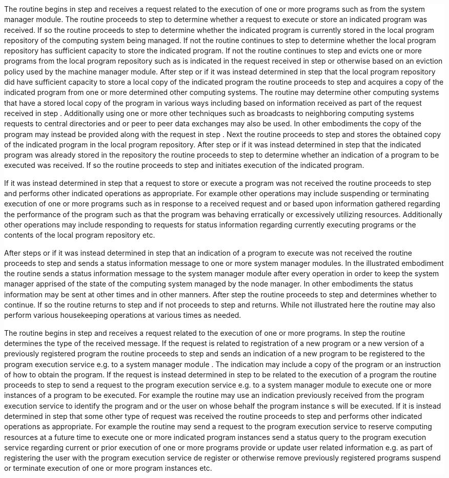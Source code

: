 The routine begins in step and receives a request related to the execution of one or more programs such as from the system manager module. The routine proceeds to step to determine whether a request to execute or store an indicated program was received. If so the routine proceeds to step to determine whether the indicated program is currently stored in the local program repository of the computing system being managed. If not the routine continues to step to determine whether the local program repository has sufficient capacity to store the indicated program. If not the routine continues to step and evicts one or more programs from the local program repository such as is indicated in the request received in step or otherwise based on an eviction policy used by the machine manager module. After step or if it was instead determined in step that the local program repository did have sufficient capacity to store a local copy of the indicated program the routine proceeds to step and acquires a copy of the indicated program from one or more determined other computing systems. The routine may determine other computing systems that have a stored local copy of the program in various ways including based on information received as part of the request received in step . Additionally using one or more other techniques such as broadcasts to neighboring computing systems requests to central directories and or peer to peer data exchanges may also be used. In other embodiments the copy of the program may instead be provided along with the request in step . Next the routine proceeds to step and stores the obtained copy of the indicated program in the local program repository. After step or if it was instead determined in step that the indicated program was already stored in the repository the routine proceeds to step to determine whether an indication of a program to be executed was received. If so the routine proceeds to step and initiates execution of the indicated program.

If it was instead determined in step that a request to store or execute a program was not received the routine proceeds to step and performs other indicated operations as appropriate. For example other operations may include suspending or terminating execution of one or more programs such as in response to a received request and or based upon information gathered regarding the performance of the program such as that the program was behaving erratically or excessively utilizing resources. Additionally other operations may include responding to requests for status information regarding currently executing programs or the contents of the local program repository etc.

After steps or if it was instead determined in step that an indication of a program to execute was not received the routine proceeds to step and sends a status information message to one or more system manager modules. In the illustrated embodiment the routine sends a status information message to the system manager module after every operation in order to keep the system manager apprised of the state of the computing system managed by the node manager. In other embodiments the status information may be sent at other times and in other manners. After step the routine proceeds to step and determines whether to continue. If so the routine returns to step and if not proceeds to step and returns. While not illustrated here the routine may also perform various housekeeping operations at various times as needed.

The routine begins in step and receives a request related to the execution of one or more programs. In step the routine determines the type of the received message. If the request is related to registration of a new program or a new version of a previously registered program the routine proceeds to step and sends an indication of a new program to be registered to the program execution service e.g. to a system manager module . The indication may include a copy of the program or an instruction of how to obtain the program. If the request is instead determined in step to be related to the execution of a program the routine proceeds to step to send a request to the program execution service e.g. to a system manager module to execute one or more instances of a program to be executed. For example the routine may use an indication previously received from the program execution service to identify the program and or the user on whose behalf the program instance s will be executed. If it is instead determined in step that some other type of request was received the routine proceeds to step and performs other indicated operations as appropriate. For example the routine may send a request to the program execution service to reserve computing resources at a future time to execute one or more indicated program instances send a status query to the program execution service regarding current or prior execution of one or more programs provide or update user related information e.g. as part of registering the user with the program execution service de register or otherwise remove previously registered programs suspend or terminate execution of one or more program instances etc.

